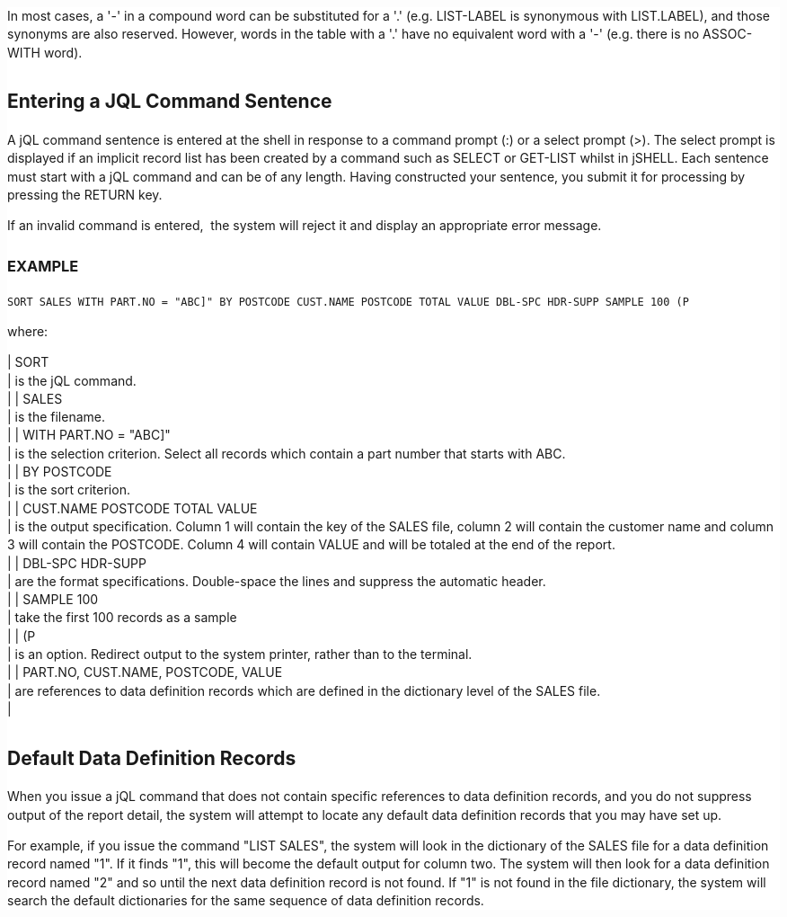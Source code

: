


In most cases, a '-' in a compound word can be substituted for a '.' (e.g. LIST-LABEL is synonymous with LIST.LABEL), and those synonyms are also reserved. However, words in the table with a '.' have no equivalent word with a '-' (e.g. there is no ASSOC-WITH word).



## Entering a JQL Command Sentence 

A jQL command sentence is entered at the shell in response to a command prompt (:) or a select prompt (&gt;). The select prompt is displayed if an implicit record list has been created by a command such as SELECT or GET-LIST whilst in jSHELL. Each sentence must start with a jQL command and can be of any length. Having constructed your sentence, you submit it for processing by pressing the RETURN key.

If an invalid command is entered,  the system will reject it and display an appropriate error message.



### EXAMPLE

```
SORT SALES WITH PART.NO = "ABC]" BY POSTCODE CUST.NAME POSTCODE TOTAL VALUE DBL-SPC HDR-SUPP SAMPLE 100 (P
```

where:


| SORT<br> | is the jQL command.<br> |
| SALES<br> | is the filename.<br> |
| WITH PART.NO = "ABC]"<br> | is the selection criterion. Select all records which contain a part number that starts with ABC.<br> |
| BY POSTCODE<br> | is the sort criterion.<br> |
| CUST.NAME POSTCODE TOTAL VALUE<br> | is the output specification. Column 1 will contain the key of the SALES file, column 2 will contain the customer name and column 3 will contain the POSTCODE. Column 4 will contain VALUE and will be totaled at the end of the report.<br> |
| DBL-SPC HDR-SUPP<br> | are the format specifications. Double-space the lines and suppress the automatic header.<br> |
| SAMPLE 100<br> | take the first 100 records as a sample<br> |
| (P<br> | is an option. Redirect output to the system printer, rather than to the terminal.<br> |
| PART.NO, CUST.NAME, POSTCODE, VALUE<br> | are references to data definition records which are defined in the dictionary level of the SALES file.<br> |




## Default Data Definition Records 

When you issue a jQL command that does not contain specific references to data definition records, and you do not suppress output of the report detail, the system will attempt to locate any default data definition records that you may have set up.

For example, if you issue the command "LIST SALES", the system will look in the dictionary of the SALES file for a data definition record named "1". If it finds "1", this will become the default output for column two. The system will then look for a data definition record named "2" and so until the next data definition record is not found. If "1" is not found in the file dictionary, the system will search the default dictionaries for the same sequence of data definition records.
